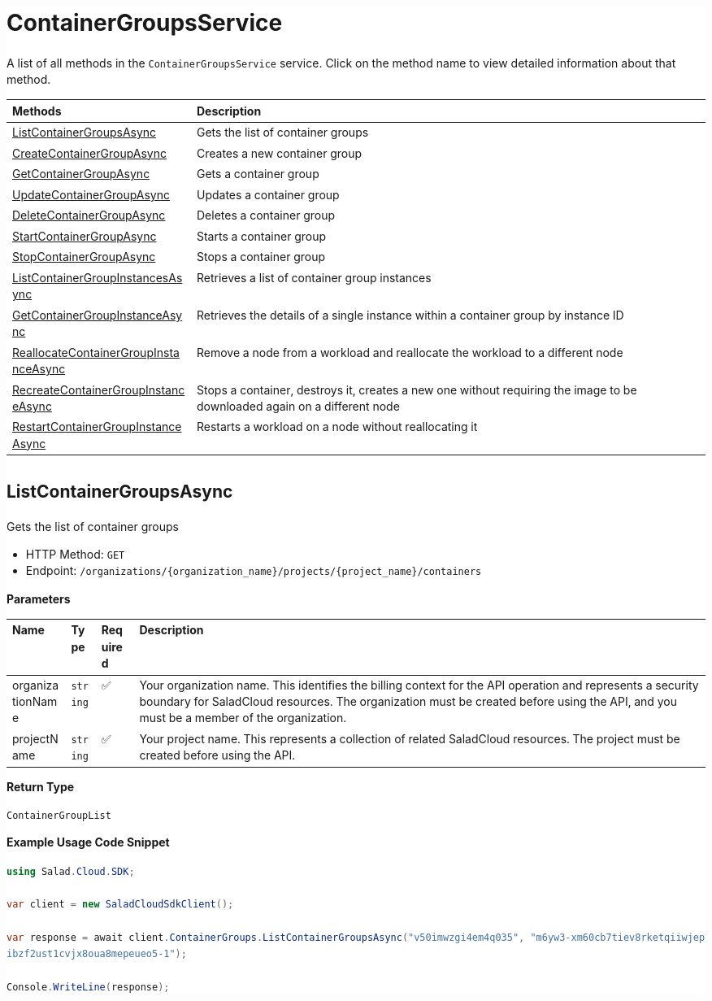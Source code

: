 # ContainerGroupsService

A list of all methods in the `ContainerGroupsService` service. Click on the method name to view detailed information about that method.

| Methods                                                                         | Description                                                                                                              |
| :------------------------------------------------------------------------------ | :----------------------------------------------------------------------------------------------------------------------- |
| [ListContainerGroupsAsync](#listcontainergroupsasync)                           | Gets the list of container groups                                                                                        |
| [CreateContainerGroupAsync](#createcontainergroupasync)                         | Creates a new container group                                                                                            |
| [GetContainerGroupAsync](#getcontainergroupasync)                               | Gets a container group                                                                                                   |
| [UpdateContainerGroupAsync](#updatecontainergroupasync)                         | Updates a container group                                                                                                |
| [DeleteContainerGroupAsync](#deletecontainergroupasync)                         | Deletes a container group                                                                                                |
| [StartContainerGroupAsync](#startcontainergroupasync)                           | Starts a container group                                                                                                 |
| [StopContainerGroupAsync](#stopcontainergroupasync)                             | Stops a container group                                                                                                  |
| [ListContainerGroupInstancesAsync](#listcontainergroupinstancesasync)           | Retrieves a list of container group instances                                                                            |
| [GetContainerGroupInstanceAsync](#getcontainergroupinstanceasync)               | Retrieves the details of a single instance within a container group by instance ID                                       |
| [ReallocateContainerGroupInstanceAsync](#reallocatecontainergroupinstanceasync) | Remove a node from a workload and reallocate the workload to a different node                                            |
| [RecreateContainerGroupInstanceAsync](#recreatecontainergroupinstanceasync)     | Stops a container, destroys it, creates a new one without requiring the image to be downloaded again on a different node |
| [RestartContainerGroupInstanceAsync](#restartcontainergroupinstanceasync)       | Restarts a workload on a node without reallocating it                                                                    |

## ListContainerGroupsAsync

Gets the list of container groups

- HTTP Method: `GET`
- Endpoint: `/organizations/{organization_name}/projects/{project_name}/containers`

**Parameters**

| Name             | Type     | Required | Description                                                                                                                                                                                                                                         |
| :--------------- | :------- | :------- | :-------------------------------------------------------------------------------------------------------------------------------------------------------------------------------------------------------------------------------------------------- |
| organizationName | `string` | ✅       | Your organization name. This identifies the billing context for the API operation and represents a security boundary for SaladCloud resources. The organization must be created before using the API, and you must be a member of the organization. |
| projectName      | `string` | ✅       | Your project name. This represents a collection of related SaladCloud resources. The project must be created before using the API.                                                                                                                  |

**Return Type**

`ContainerGroupList`

**Example Usage Code Snippet**

```csharp
using Salad.Cloud.SDK;

var client = new SaladCloudSdkClient();

var response = await client.ContainerGroups.ListContainerGroupsAsync("v50imwzgi4em4q035", "m6yw3-xm60cb7tiev8rketqiiwjepibzf2ust1cvjx8oua8mepeueo5-1");

Console.WriteLine(response);
```
